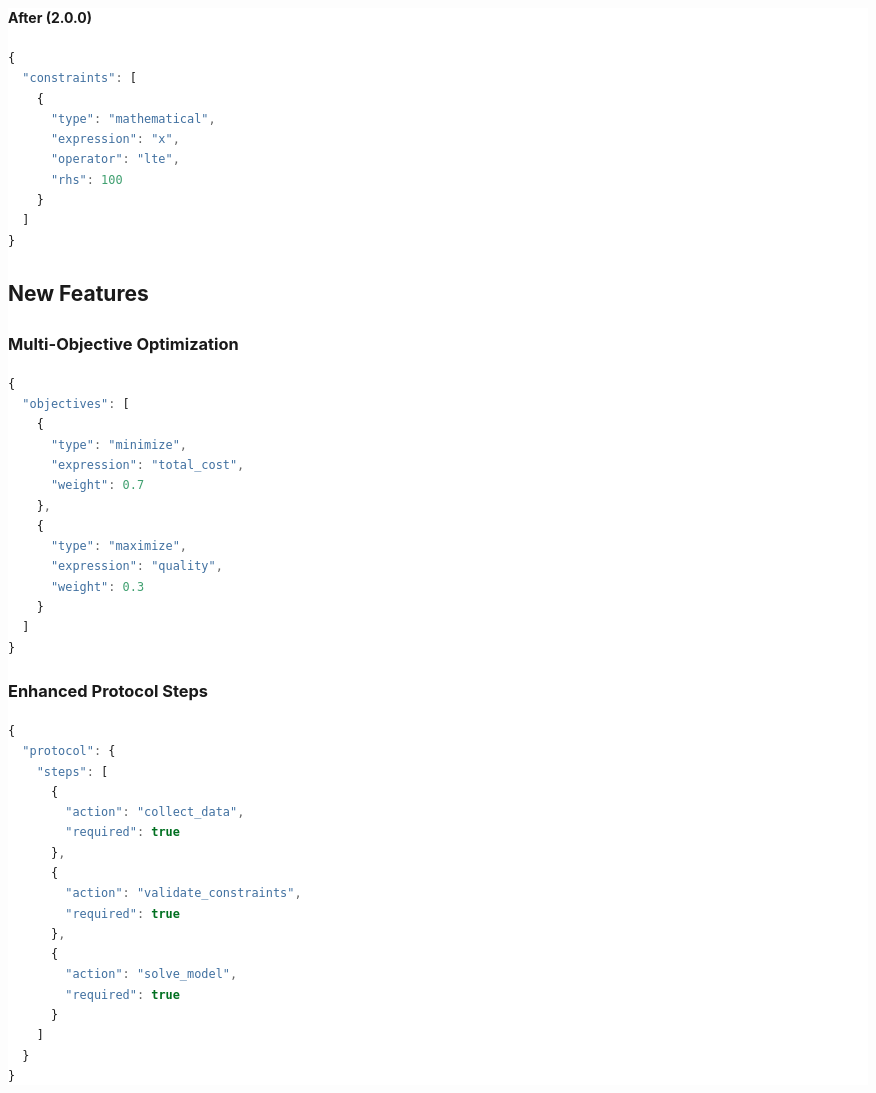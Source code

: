 #### After (2.0.0)
```typescript
{
  "constraints": [
    {
      "type": "mathematical",
      "expression": "x",
      "operator": "lte",
      "rhs": 100
    }
  ]
}
```

## New Features

### Multi-Objective Optimization
```typescript
{
  "objectives": [
    {
      "type": "minimize",
      "expression": "total_cost",
      "weight": 0.7
    },
    {
      "type": "maximize",
      "expression": "quality",
      "weight": 0.3
    }
  ]
}
```

### Enhanced Protocol Steps
```typescript
{
  "protocol": {
    "steps": [
      {
        "action": "collect_data",
        "required": true
      },
      {
        "action": "validate_constraints",
        "required": true
      },
      {
        "action": "solve_model",
        "required": true
      }
    ]
  }
}
```
